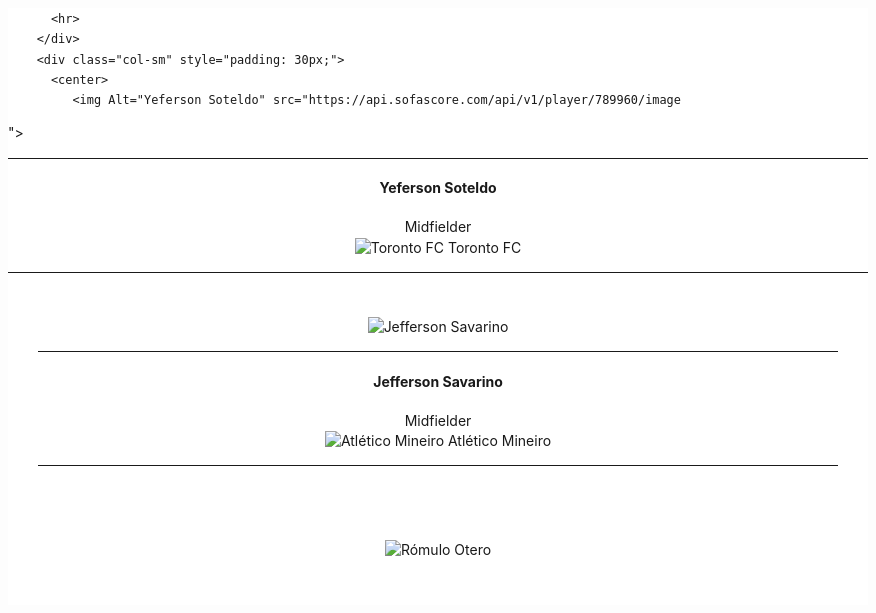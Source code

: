           <hr>
        </div>
        <div class="col-sm" style="padding: 30px;">
          <center>
             <img Alt="Yeferson Soteldo" src="https://api.sofascore.com/api/v1/player/789960/image
">
          </center>
          <hr>
          <center>
            <h4>
              Yeferson Soteldo
            </h4>
          </center>
          <center>
            Midfielder
          </center>
          <center>
            <tr style="display: inline-block">
              <td>
                <img src="https://api.sofascore.com/api/v1/team/7080/image
" width="25px" Alt="Toronto FC">
              </td>
              <td>
               <span style="font-size:14px;">Toronto FC</span>
              </td>
            </tr>
          </center>
          <hr>
        </div>
        <div class="col-sm" style="padding: 30px;">
          <center>
             <img Alt="Jefferson Savarino" src="https://api.sofascore.com/api/v1/player/874739/image
">
          </center>
          <hr>
          <center>
            <h4>
              Jefferson Savarino
            </h4>
          </center>
          <center>
            Midfielder
          </center>
          <center>
            <tr style="display: inline-block">
              <td>
                <img src="https://api.sofascore.com/api/v1/team/1977/image
" width="25px" Alt="Atlético Mineiro">
              </td>
              <td>
               <span style="font-size:14px;">Atlético Mineiro</span>
              </td>
            </tr>
          </center>
          <hr>
        </div>
        <div class="col-sm" style="padding: 30px;">
          <center>
             <img Alt="Rómulo Otero" src="https://api.sofascore.com/api/v1/player/845323/image
">
          </center>